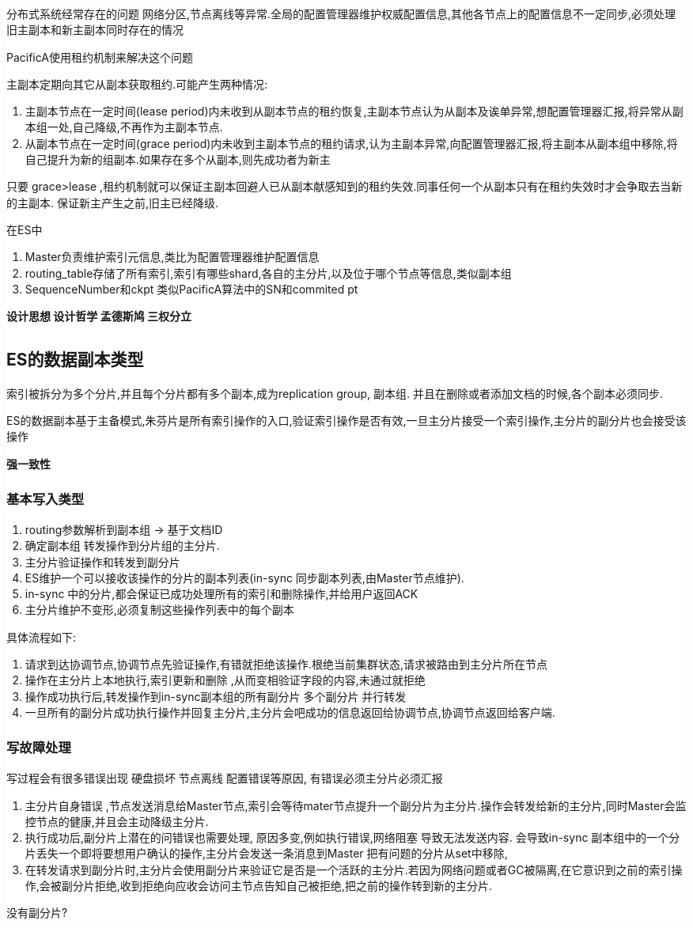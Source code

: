 分布式系统经常存在的问题 网络分区,节点离线等异常.全局的配置管理器维护权威配置信息,其他各节点上的配置信息不一定同步,必须处理旧主副本和新主副本同时存在的情况

PacificA使用租约机制来解决这个问题

主副本定期向其它从副本获取租约.可能产生两种情况:

1. 主副本节点在一定时间(lease period)内未收到从副本节点的租约恢复,主副本节点认为从副本及诶单异常,想配置管理器汇报,将异常从副本组一处,自己降级,不再作为主副本节点.
2. 从副本节点在一定时间(grace period)内未收到主副本节点的租约请求,认为主副本异常,向配置管理器汇报,将主副本从副本组中移除,将自己提升为新的组副本.如果存在多个从副本,则先成功者为新主
   
只要 grace>lease ,租约机制就可以保证主副本回避人已从副本献感知到的租约失效.同事任何一个从副本只有在租约失效时才会争取去当新的主副本.
保证新主产生之前,旧主已经降级.

在ES中
1. Master负责维护索引元信息,类比为配置管理器维护配置信息
2. routing_table存储了所有索引,索引有哪些shard,各自的主分片,以及位于哪个节点等信息,类似副本组
3. SequenceNumber和ckpt 类似PacificA算法中的SN和commited pt

**设计思想 设计哲学 孟德斯鸠 三权分立**

## ES的数据副本类型

索引被拆分为多个分片,并且每个分片都有多个副本,成为replication group, 副本组.
并且在删除或者添加文档的时候,各个副本必须同步.

ES的数据副本基于主备模式,朱芬片是所有索引操作的入口,验证索引操作是否有效,一旦主分片接受一个索引操作,主分片的副分片也会接受该操作

**强一致性**

### 基本写入类型

1. routing参数解析到副本组 -> 基于文档ID
2. 确定副本组 转发操作到分片组的主分片.
3. 主分片验证操作和转发到副分片
4. ES维护一个可以接收该操作的分片的副本列表(in-sync 同步副本列表,由Master节点维护). 
5. in-sync 中的分片,都会保证已成功处理所有的索引和删除操作,并给用户返回ACK
6. 主分片维护不变形,必须复制这些操作列表中的每个副本
   
具体流程如下:

1. 请求到达协调节点,协调节点先验证操作,有错就拒绝该操作.根绝当前集群状态,请求被路由到主分片所在节点
2. 操作在主分片上本地执行,索引更新和删除 ,从而变相验证字段的内容,未通过就拒绝
3. 操作成功执行后,转发操作到in-sync副本组的所有副分片 多个副分片 并行转发
4. 一旦所有的副分片成功执行操作并回复主分片,主分片会吧成功的信息返回给协调节点,协调节点返回给客户端.
   
### 写故障处理

写过程会有很多错误出现 硬盘损坏 节点离线 配置错误等原因, 有错误必须主分片必须汇报

1. 主分片自身错误 ,节点发送消息给Master节点,索引会等待mater节点提升一个副分片为主分片.操作会转发给新的主分片,同时Master会监控节点的健康,并且会主动降级主分片.
2. 执行成功后,副分片上潜在的问错误也需要处理, 原因多变,例如执行错误,网络阻塞 导致无法发送内容. 会导致in-sync 副本组中的一个分片丢失一个即将要想用户确认的操作,主分片会发送一条消息到Master 把有问题的分片从set中移除,
3. 在转发请求到副分片时,主分片会使用副分片来验证它是否是一个活跃的主分片.若因为网络问题或者GC被隔离,在它意识到之前的索引操作,会被副分片拒绝,收到拒绝向应收会访问主节点告知自己被拒绝,把之前的操作转到新的主分片.

没有副分片?
